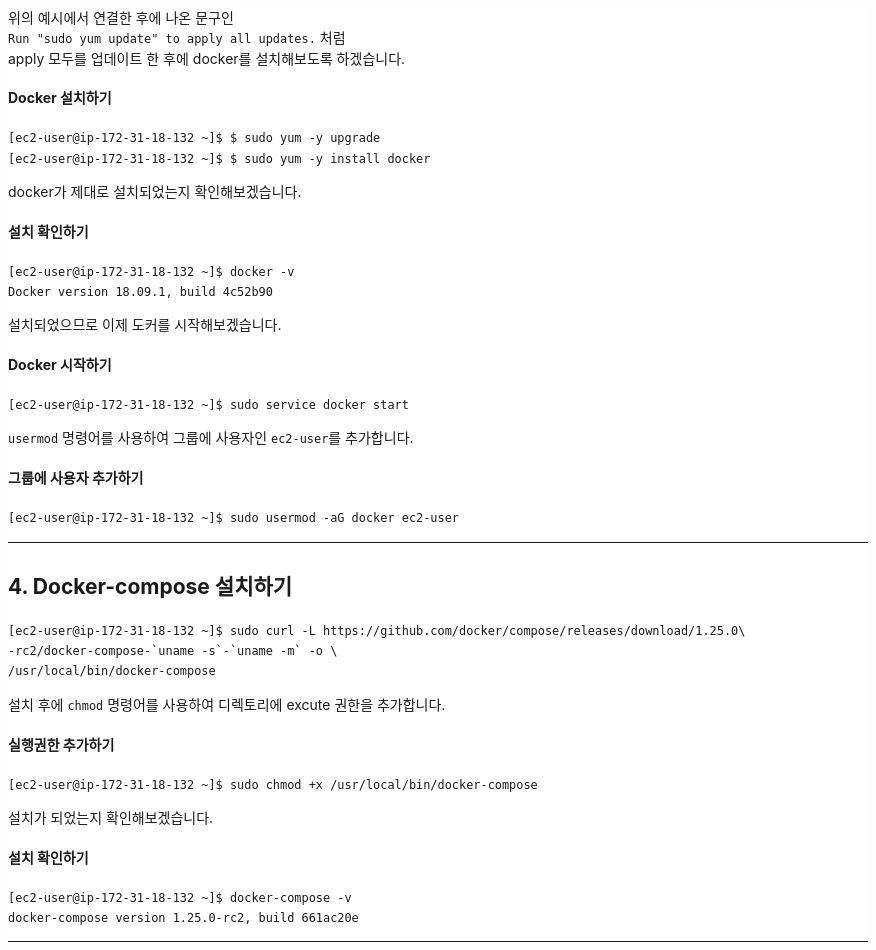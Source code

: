위의 예시에서 연결한 후에 나온 문구인       
`Run "sudo yum update" to apply all updates.` 처럼        
apply 모두를 업데이트 한 후에 docker를 설치해보도록 하겠습니다.

#### Docker 설치하기

```
[ec2-user@ip-172-31-18-132 ~]$ $ sudo yum -y upgrade
[ec2-user@ip-172-31-18-132 ~]$ $ sudo yum -y install docker
```

docker가 제대로 설치되었는지 확인해보겠습니다.

#### 설치 확인하기

```
[ec2-user@ip-172-31-18-132 ~]$ docker -v
Docker version 18.09.1, build 4c52b90
```

설치되었으므로 이제 도커를 시작해보겠습니다.

#### Docker 시작하기

```
[ec2-user@ip-172-31-18-132 ~]$ sudo service docker start
```

`usermod` 명령어를 사용하여 그룹에 사용자인 `ec2-user`를 추가합니다.

#### 그룹에 사용자 추가하기
```
[ec2-user@ip-172-31-18-132 ~]$ sudo usermod -aG docker ec2-user
```
---

## 4. Docker-compose 설치하기

```
[ec2-user@ip-172-31-18-132 ~]$ sudo curl -L https://github.com/docker/compose/releases/download/1.25.0\
-rc2/docker-compose-`uname -s`-`uname -m` -o \
/usr/local/bin/docker-compose
```

설치 후에 `chmod` 명령어를 사용하여 디렉토리에 excute 권한을 추가합니다.

#### 실행권한 추가하기
```
[ec2-user@ip-172-31-18-132 ~]$ sudo chmod +x /usr/local/bin/docker-compose
```

설치가 되었는지 확인해보겠습니다.

#### 설치 확인하기

```
[ec2-user@ip-172-31-18-132 ~]$ docker-compose -v
docker-compose version 1.25.0-rc2, build 661ac20e
```

---